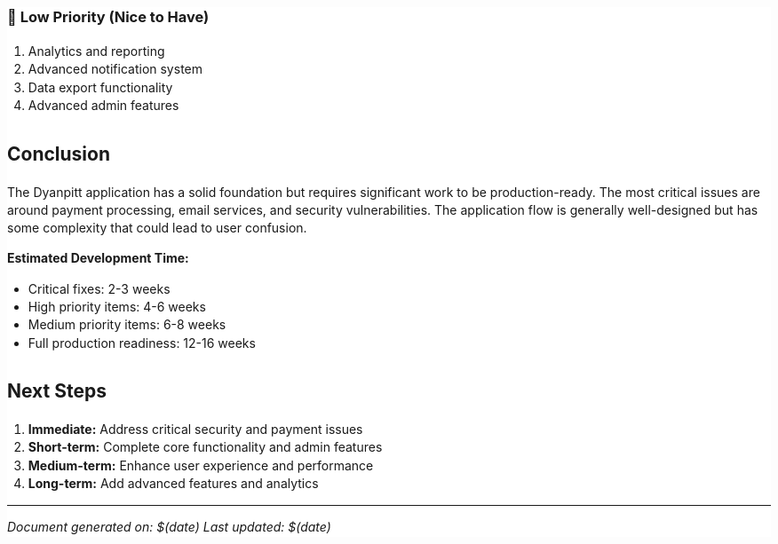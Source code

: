 ### 🎯 **Low Priority (Nice to Have)**
1. Analytics and reporting
2. Advanced notification system
3. Data export functionality
4. Advanced admin features

## Conclusion

The Dyanpitt application has a solid foundation but requires significant work to be production-ready. The most critical issues are around payment processing, email services, and security vulnerabilities. The application flow is generally well-designed but has some complexity that could lead to user confusion.

**Estimated Development Time:**
- Critical fixes: 2-3 weeks
- High priority items: 4-6 weeks
- Medium priority items: 6-8 weeks
- Full production readiness: 12-16 weeks

## Next Steps

1. **Immediate:** Address critical security and payment issues
2. **Short-term:** Complete core functionality and admin features
3. **Medium-term:** Enhance user experience and performance
4. **Long-term:** Add advanced features and analytics

---

*Document generated on: $(date)*
*Last updated: $(date)*